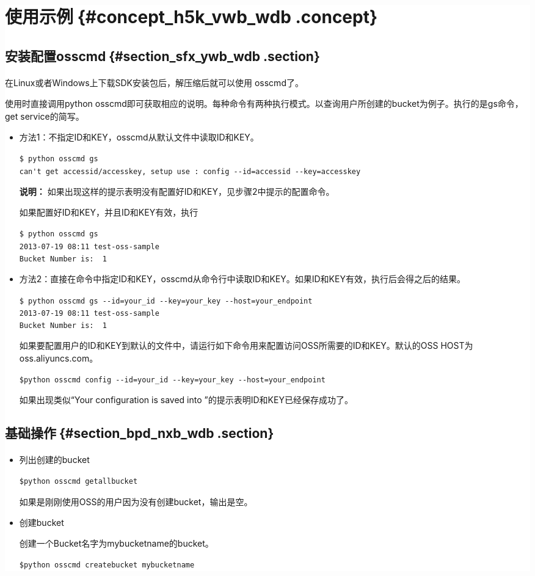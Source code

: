 # 使用示例 {#concept_h5k_vwb_wdb .concept}

## 安装配置osscmd {#section_sfx_ywb_wdb .section}

在Linux或者Windows上下载SDK安装包后，解压缩后就可以使用 osscmd了。

使用时直接调用python osscmd即可获取相应的说明。每种命令有两种执行模式。以查询用户所创建的bucket为例子。执行的是gs命令，get service的简写。

-   方法1：不指定ID和KEY，osscmd从默认文件中读取ID和KEY。

    ```
    $ python osscmd gs
    can't get accessid/accesskey, setup use : config --id=accessid --key=accesskey
    ```

    **说明：** 如果出现这样的提示表明没有配置好ID和KEY，见步骤2中提示的配置命令。

    如果配置好ID和KEY，并且ID和KEY有效，执行

    ```
    $ python osscmd gs
    2013-07-19 08:11 test-oss-sample
    Bucket Number is:  1
    ```

-   方法2：直接在命令中指定ID和KEY，osscmd从命令行中读取ID和KEY。如果ID和KEY有效，执行后会得之后的结果。

    ```
    $ python osscmd gs --id=your_id --key=your_key --host=your_endpoint
    2013-07-19 08:11 test-oss-sample
    Bucket Number is:  1
    ```

    如果要配置用户的ID和KEY到默认的文件中，请运行如下命令用来配置访问OSS所需要的ID和KEY。默认的OSS HOST为oss.aliyuncs.com。

    ```
    $python osscmd config --id=your_id --key=your_key --host=your_endpoint
    ```

    如果出现类似“Your configuration is saved into ”的提示表明ID和KEY已经保存成功了。


## 基础操作 {#section_bpd_nxb_wdb .section}

-   列出创建的bucket

    ```
    $python osscmd getallbucket
    ```

    如果是刚刚使用OSS的用户因为没有创建bucket，输出是空。

-   创建bucket

    创建一个Bucket名字为mybucketname的bucket。

    ```
    $python osscmd createbucket mybucketname
    ```
